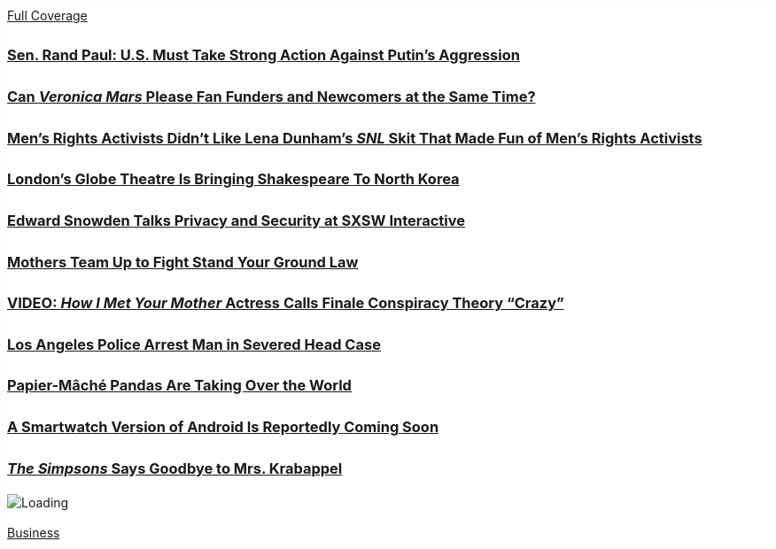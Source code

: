 [Full Coverage](http://time.com/topic/solutions-for-america/)

### [Sen. Rand Paul: U.S. Must Take Strong Action Against Putin’s Aggression](http://time.com/17648/sen-rand-paul-u-s-must-take-strong-action-against-putins-aggression/)

### [Can *Veronica Mars* Please Fan Funders and Newcomers at the Same Time?](http://time.com/16713/can-veronica-mars-please-fan-funders-and-newcomers-at-the-same-time/)

### [Men’s Rights Activists Didn’t Like Lena Dunham’s *SNL* Skit That Made Fun of Men’s Rights Activists](http://time.com/18102/mens-rights-activists-didnt-like-lena-dunhams-snl-skit-jewelry-party-reddit/)

### [London’s Globe Theatre Is Bringing Shakespeare To North Korea](http://time.com/18724/londons-globe-theatre-is-bringing-shakespeare-to-north-korea/)

### [Edward Snowden Talks Privacy and Security at SXSW Interactive](http://time.com/18691/edward-snowden-talks-privacy-and-security-at-sxsw-interactive/)

### [Mothers Team Up to Fight Stand Your Ground Law](http://time.com/18554/trayvon-martin-jordan-davis-stand-your-ground-florida-law/)

### [VIDEO: *How I Met Your Mother* Actress Calls Finale Conspiracy Theory “Crazy”](http://time.com/18668/how-i-met-your-mother-theory/)

### [Los Angeles Police Arrest Man in Severed Head Case](http://time.com/18736/los-angeles-police-arrest-man-in-severed-head-case/)

### [Papier-Mâché Pandas Are Taking Over the World](http://time.com/18502/papier-mache-pandas-are-taking-over-the-world/)

### [A Smartwatch Version of Android Is Reportedly Coming Soon](http://time.com/18665/a-smartwatch-version-of-android-is-reportedly-coming-soon/)

### [*The Simpsons* Says Goodbye to Mrs. Krabappel](http://time.com/18662/the-simpsons-says-goodbye-to-mrs-krabappel/)

![Loading](http://s2.wp.com/wp-content/themes/vip/time2014/img/loader-light.gif?m=1387270705g)

[Business](http://time.com/business/)
